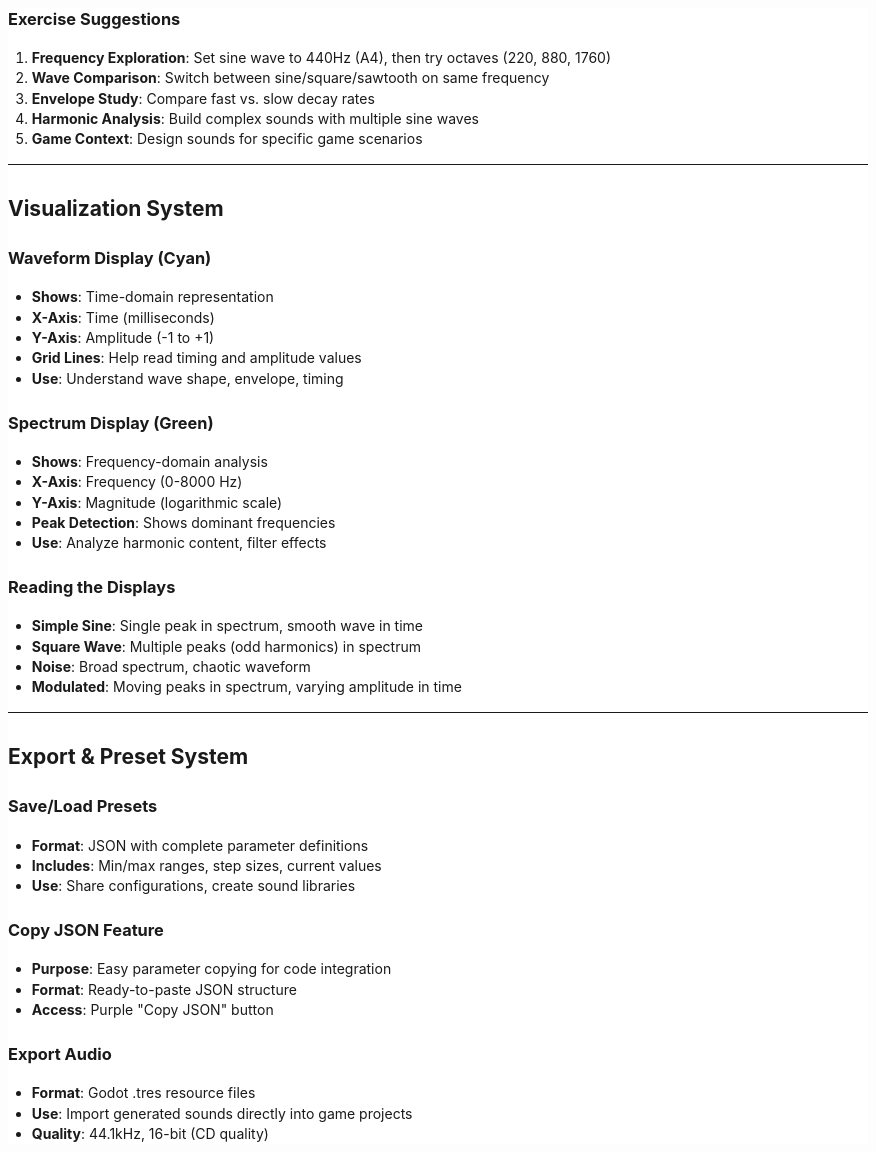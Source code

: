 ### Exercise Suggestions
1. **Frequency Exploration**: Set sine wave to 440Hz (A4), then try octaves (220, 880, 1760)
2. **Wave Comparison**: Switch between sine/square/sawtooth on same frequency
3. **Envelope Study**: Compare fast vs. slow decay rates
4. **Harmonic Analysis**: Build complex sounds with multiple sine waves
5. **Game Context**: Design sounds for specific game scenarios

---

## Visualization System

### Waveform Display (Cyan)
- **Shows**: Time-domain representation
- **X-Axis**: Time (milliseconds)
- **Y-Axis**: Amplitude (-1 to +1)
- **Grid Lines**: Help read timing and amplitude values
- **Use**: Understand wave shape, envelope, timing

### Spectrum Display (Green)
- **Shows**: Frequency-domain analysis
- **X-Axis**: Frequency (0-8000 Hz)
- **Y-Axis**: Magnitude (logarithmic scale)
- **Peak Detection**: Shows dominant frequencies
- **Use**: Analyze harmonic content, filter effects

### Reading the Displays
- **Simple Sine**: Single peak in spectrum, smooth wave in time
- **Square Wave**: Multiple peaks (odd harmonics) in spectrum
- **Noise**: Broad spectrum, chaotic waveform
- **Modulated**: Moving peaks in spectrum, varying amplitude in time

---

## Export & Preset System

### Save/Load Presets
- **Format**: JSON with complete parameter definitions
- **Includes**: Min/max ranges, step sizes, current values
- **Use**: Share configurations, create sound libraries

### Copy JSON Feature
- **Purpose**: Easy parameter copying for code integration
- **Format**: Ready-to-paste JSON structure
- **Access**: Purple "Copy JSON" button

### Export Audio
- **Format**: Godot .tres resource files
- **Use**: Import generated sounds directly into game projects
- **Quality**: 44.1kHz, 16-bit (CD quality)
